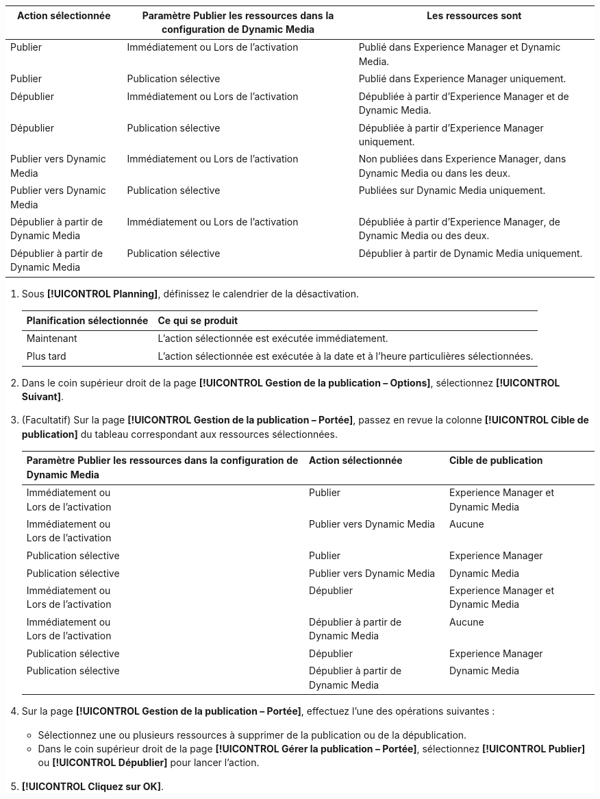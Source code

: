    | Action sélectionnée | Paramètre Publier les ressources dans la configuration de Dynamic Media | Les ressources sont |
   | --- | --- | --- |
   | Publier | Immédiatement ou Lors de l’activation | Publié dans Experience Manager et Dynamic Media. |
   | Publier | Publication sélective | Publié dans Experience Manager uniquement. |
   | Dépublier | Immédiatement ou Lors de l’activation | Dépubliée à partir d’Experience Manager et de Dynamic Media. |
   | Dépublier | Publication sélective | Dépubliée à partir d’Experience Manager uniquement. |
   | Publier vers Dynamic Media | Immédiatement ou Lors de l’activation | Non publiées dans Experience Manager, dans Dynamic Media ou dans les deux. |
   | Publier vers Dynamic Media | Publication sélective | Publiées sur Dynamic Media uniquement. |
   | Dépublier à partir de Dynamic Media | Immédiatement ou Lors de l’activation | Dépubliée à partir d’Experience Manager, de Dynamic Media ou des deux. |
   | Dépublier à partir de Dynamic Media | Publication sélective | Dépublier à partir de Dynamic Media uniquement. |

1. Sous **[!UICONTROL Planning]**, définissez le calendrier de la désactivation.

   | Planification sélectionnée | Ce qui se produit |
   | --- | --- |
   | Maintenant | L’action sélectionnée est exécutée immédiatement. |
   | Plus tard | L’action sélectionnée est exécutée à la date et à l’heure particulières sélectionnées. |

1. Dans le coin supérieur droit de la page **[!UICONTROL Gestion de la publication – Options]**, sélectionnez **[!UICONTROL Suivant]**.
1. (Facultatif) Sur la page **[!UICONTROL Gestion de la publication – Portée]**, passez en revue la colonne **[!UICONTROL Cible de publication]** du tableau correspondant aux ressources sélectionnées.

   | Paramètre Publier les ressources dans la configuration de Dynamic Media | Action sélectionnée | Cible de publication |
   | --- | --- | --- |
   | Immédiatement ou <br>Lors de l’activation | Publier | Experience Manager et Dynamic Media |
   | Immédiatement ou <br>Lors de l’activation | Publier vers Dynamic Media | Aucune |
   | Publication sélective | Publier | Experience Manager |
   | Publication sélective | Publier vers Dynamic Media | Dynamic Media |
   | Immédiatement ou <br>Lors de l’activation | Dépublier | Experience Manager et Dynamic Media |
   | Immédiatement ou <br>Lors de l’activation | Dépublier à partir de Dynamic Media | Aucune |
   | Publication sélective | Dépublier | Experience Manager |
   | Publication sélective | Dépublier à partir de Dynamic Media | Dynamic Media |

1. Sur la page **[!UICONTROL Gestion de la publication – Portée]**, effectuez l’une des opérations suivantes :
   * Sélectionnez une ou plusieurs ressources à supprimer de la publication ou de la dépublication.
   * Dans le coin supérieur droit de la page **[!UICONTROL Gérer la publication – Portée]**, sélectionnez **[!UICONTROL Publier]** ou **[!UICONTROL Dépublier]** pour lancer l’action.
1. **[!UICONTROL Cliquez sur OK]**.
